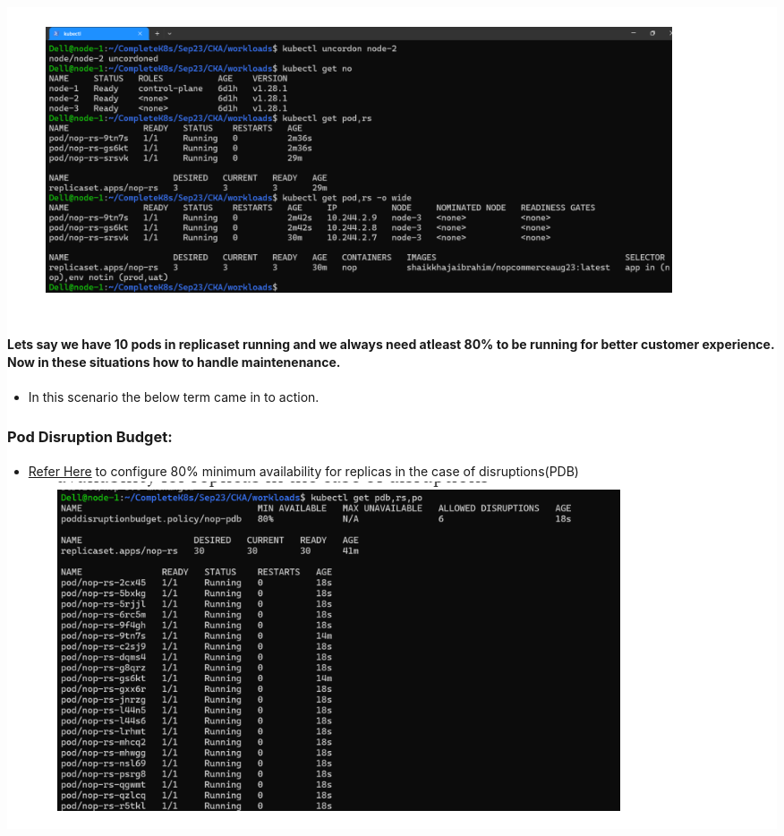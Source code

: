 ![Preview](./Images/k8s248.png)

#### Lets say we have 10 pods in replicaset running and we always need atleast 80% to be running for better customer experience. Now in these situations how to handle maintenenance.
* In this scenario the below term came in to action.

### Pod Disruption Budget:

* [Refer Here](https://github.com/codesquareZone/KubernetesZone/commit/6d26ddf06fa59ecd79ae592d1fe109c1a8b907ca?diff=split) to configure 80% minimum availability for replicas in the case of disruptions(PDB)
![PReview](./Images/k8s249.png)
